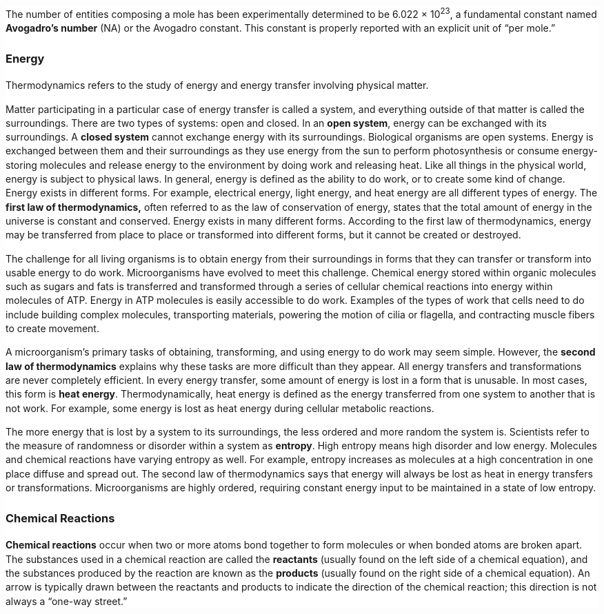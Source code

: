 The number of entities composing a mole has been experimentally determined to be 6.022 × 10<sup>23</sup>, a fundamental constant named **Avogadro’s number** (NA) or the Avogadro constant. This constant is properly reported with an explicit unit of “per mole.”

### Energy

Thermodynamics refers to the study of energy and energy transfer involving physical matter.

Matter participating in a particular case of energy transfer is called a system, and everything outside of that matter is called the surroundings. There are two types of systems: open and closed. In an **open system**, energy can be exchanged with its surroundings. A **closed system** cannot exchange energy with its surroundings. Biological organisms are open systems. Energy is exchanged between them and their surroundings as they use energy from the sun to perform photosynthesis or consume energy-storing molecules and release energy to the environment by doing work and releasing heat. Like all things in the physical world, energy is subject to physical laws. In general, energy is defined as the ability to do work, or to create some kind of change. Energy exists in different forms. For example, electrical energy, light energy, and heat energy are all different types of energy. The **first law of thermodynamics,** often referred to as the law of conservation of energy, states that the total amount of energy in the universe is constant and conserved. Energy exists in many different forms. According to the first law of thermodynamics, energy may be transferred from place to place or transformed into different forms, but it cannot be created or destroyed.

The challenge for all living organisms is to obtain energy from their surroundings in forms that they can transfer or transform into usable energy to do work. Microorganisms have evolved to meet this challenge. Chemical energy stored within organic molecules such as sugars and fats is transferred and transformed through a series of cellular chemical reactions into energy within molecules of ATP. Energy in ATP molecules is easily accessible to do work. Examples of the types of work that cells need to do include building complex molecules, transporting materials, powering the motion of cilia or flagella, and contracting muscle fibers to create movement.

A microorganism’s primary tasks of obtaining, transforming, and using energy to do work may seem simple. However, the **second law of thermodynamics** explains why these tasks are more difficult than they appear. All energy transfers and transformations are never completely efficient. In every energy transfer, some amount of energy is lost in a form that is unusable. In most cases, this form is **heat energy**. Thermodynamically, heat energy is defined as the energy transferred from one system to another that is not work. For example, some energy is lost as heat energy during cellular metabolic reactions.

The more energy that is lost by a system to its surroundings, the less ordered and more random the system is. Scientists refer to the measure of randomness or disorder within a system as **entropy**. High entropy means high disorder and low energy. Molecules and chemical reactions have varying entropy as well. For example, entropy increases as molecules at a high concentration in one place diffuse and spread out. The second law of thermodynamics says that energy will always be lost as heat in energy transfers or transformations. Microorganisms are highly ordered, requiring constant energy input to be maintained in a state of low entropy.

### Chemical Reactions

**Chemical reactions** occur when two or more atoms bond together to form molecules or when bonded atoms are broken apart. The substances used in a chemical reaction are called the **reactants** (usually found on the left side of a chemical equation), and the substances produced by the reaction are known as the **products** (usually found on the right side of a chemical equation). An arrow is typically drawn between the reactants and products to indicate the direction of the chemical reaction; this direction is not always a “one-way street.”
